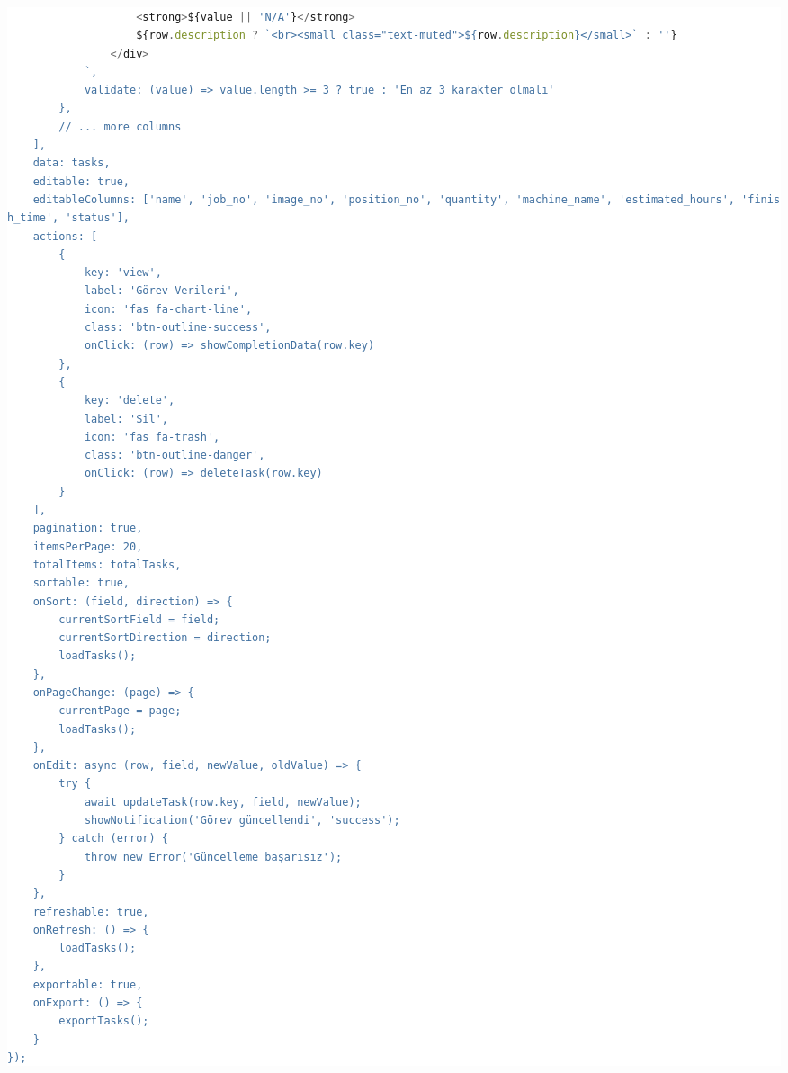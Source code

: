 ```javascript
                    <strong>${value || 'N/A'}</strong>
                    ${row.description ? `<br><small class="text-muted">${row.description}</small>` : ''}
                </div>
            `,
            validate: (value) => value.length >= 3 ? true : 'En az 3 karakter olmalı'
        },
        // ... more columns
    ],
    data: tasks,
    editable: true,
    editableColumns: ['name', 'job_no', 'image_no', 'position_no', 'quantity', 'machine_name', 'estimated_hours', 'finish_time', 'status'],
    actions: [
        {
            key: 'view',
            label: 'Görev Verileri',
            icon: 'fas fa-chart-line',
            class: 'btn-outline-success',
            onClick: (row) => showCompletionData(row.key)
        },
        {
            key: 'delete',
            label: 'Sil',
            icon: 'fas fa-trash',
            class: 'btn-outline-danger',
            onClick: (row) => deleteTask(row.key)
        }
    ],
    pagination: true,
    itemsPerPage: 20,
    totalItems: totalTasks,
    sortable: true,
    onSort: (field, direction) => {
        currentSortField = field;
        currentSortDirection = direction;
        loadTasks();
    },
    onPageChange: (page) => {
        currentPage = page;
        loadTasks();
    },
    onEdit: async (row, field, newValue, oldValue) => {
        try {
            await updateTask(row.key, field, newValue);
            showNotification('Görev güncellendi', 'success');
        } catch (error) {
            throw new Error('Güncelleme başarısız');
        }
    },
    refreshable: true,
    onRefresh: () => {
        loadTasks();
    },
    exportable: true,
    onExport: () => {
        exportTasks();
    }
});
```

